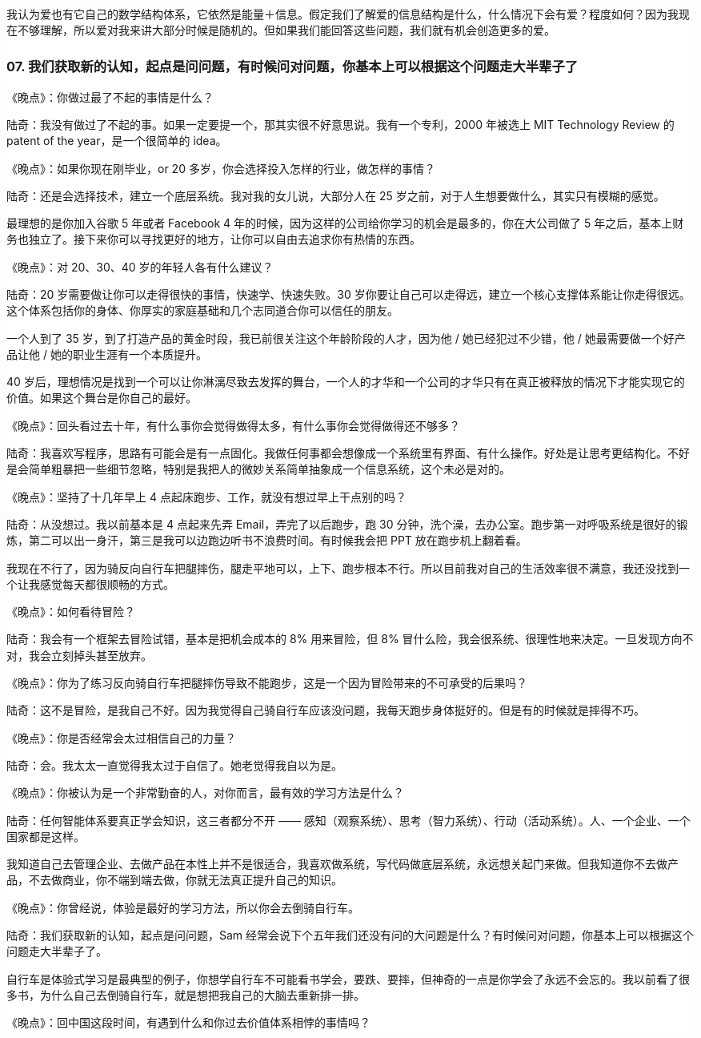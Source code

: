 我认为爱也有它自己的数学结构体系，它依然是能量＋信息。假定我们了解爱的信息结构是什么，什么情况下会有爱？程度如何？因为我现在不够理解，所以爱对我来讲大部分时候是随机的。但如果我们能回答这些问题，我们就有机会创造更多的爱。

### 07. 我们获取新的认知，起点是问问题，有时候问对问题，你基本上可以根据这个问题走大半辈子了

《晚点》：你做过最了不起的事情是什么？

陆奇：我没有做过了不起的事。如果一定要提一个，那其实很不好意思说。我有一个专利，2000 年被选上 MIT Technology Review 的 patent of the year，是一个很简单的 idea。

《晚点》：如果你现在刚毕业，or 20 多岁，你会选择投入怎样的行业，做怎样的事情？

陆奇：还是会选择技术，建立一个底层系统。我对我的女儿说，大部分人在 25 岁之前，对于人生想要做什么，其实只有模糊的感觉。

最理想的是你加入谷歌 5 年或者 Facebook 4 年的时候，因为这样的公司给你学习的机会是最多的，你在大公司做了 5 年之后，基本上财务也独立了。接下来你可以寻找更好的地方，让你可以自由去追求你有热情的东西。

《晚点》：对 20、30、40 岁的年轻人各有什么建议？

陆奇：20 岁需要做让你可以走得很快的事情，快速学、快速失败。30 岁你要让自己可以走得远，建立一个核心支撑体系能让你走得很远。这个体系包括你的身体、你厚实的家庭基础和几个志同道合你可以信任的朋友。

一个人到了 35 岁，到了打造产品的黄金时段，我已前很关注这个年龄阶段的人才，因为他 / 她已经犯过不少错，他 / 她最需要做一个好产品让他 / 她的职业生涯有一个本质提升。

40 岁后，理想情况是找到一个可以让你淋漓尽致去发挥的舞台，一个人的才华和一个公司的才华只有在真正被释放的情况下才能实现它的价值。如果这个舞台是你自己的最好。

《晚点》：回头看过去十年，有什么事你会觉得做得太多，有什么事你会觉得做得还不够多？

陆奇：我喜欢写程序，思路有可能会是有一点固化。我做任何事都会想像成一个系统里有界面、有什么操作。好处是让思考更结构化。不好是会简单粗暴把一些细节忽略，特别是我把人的微妙关系简单抽象成一个信息系统，这个未必是对的。

《晚点》：坚持了十几年早上 4 点起床跑步、工作，就没有想过早上干点别的吗？

陆奇：从没想过。我以前基本是 4 点起来先弄 Email，弄完了以后跑步，跑 30 分钟，洗个澡，去办公室。跑步第一对呼吸系统是很好的锻炼，第二可以出一身汗，第三是我可以边跑边听书不浪费时间。有时候我会把 PPT 放在跑步机上翻着看。

我现在不行了，因为骑反向自行车把腿摔伤，腿走平地可以，上下、跑步根本不行。所以目前我对自己的生活效率很不满意，我还没找到一个让我感觉每天都很顺畅的方式。

《晚点》：如何看待冒险？

陆奇：我会有一个框架去冒险试错，基本是把机会成本的 8% 用来冒险，但 8% 冒什么险，我会很系统、很理性地来决定。一旦发现方向不对，我会立刻掉头甚至放弃。

《晚点》：你为了练习反向骑自行车把腿摔伤导致不能跑步，这是一个因为冒险带来的不可承受的后果吗？

陆奇：这不是冒险，是我自己不好。因为我觉得自己骑自行车应该没问题，我每天跑步身体挺好的。但是有的时候就是摔得不巧。

《晚点》：你是否经常会太过相信自己的力量？

陆奇：会。我太太一直觉得我太过于自信了。她老觉得我自以为是。

《晚点》：你被认为是一个非常勤奋的人，对你而言，最有效的学习方法是什么？

陆奇：任何智能体系要真正学会知识，这三者都分不开 —— 感知（观察系统）、思考（智力系统）、行动（活动系统）。人、一个企业、一个国家都是这样。

我知道自己去管理企业、去做产品在本性上并不是很适合，我喜欢做系统，写代码做底层系统，永远想关起门来做。但我知道你不去做产品，不去做商业，你不端到端去做，你就无法真正提升自己的知识。

《晚点》：你曾经说，体验是最好的学习方法，所以你会去倒骑自行车。

陆奇：我们获取新的认知，起点是问问题，Sam 经常会说下个五年我们还没有问的大问题是什么？有时候问对问题，你基本上可以根据这个问题走大半辈子了。

自行车是体验式学习是最典型的例子，你想学自行车不可能看书学会，要跌、要摔，但神奇的一点是你学会了永远不会忘的。我以前看了很多书，为什么自己去倒骑自行车，就是想把我自己的大脑去重新排一排。

《晚点》：回中国这段时间，有遇到什么和你过去价值体系相悖的事情吗？
